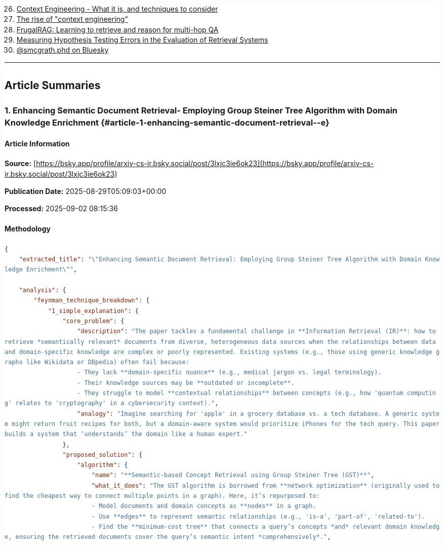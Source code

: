 26. [Context Engineering - What it is, and techniques to consider](#article-26-context-engineering---what-it-is-and-te)
27. [The rise of "context engineering"](#article-27-the-rise-of-context-engineering)
28. [FrugalRAG: Learning to retrieve and reason for multi-hop QA](#article-28-frugalrag-learning-to-retrieve-and-reas)
29. [Measuring Hypothesis Testing Errors in the Evaluation of Retrieval Systems](#article-29-measuring-hypothesis-testing-errors-in-)
30. [@smcgrath.phd on Bluesky](#article-30-smcgrathphd-on-bluesky)

---

## Article Summaries

### 1. Enhancing Semantic Document Retrieval- Employing Group Steiner Tree Algorithm with Domain Knowledge Enrichment {#article-1-enhancing-semantic-document-retrieval--e}

#### Article Information

**Source:** [https://bsky.app/profile/arxiv-cs-ir.bsky.social/post/3lxjc3ie6ok23](https://bsky.app/profile/arxiv-cs-ir.bsky.social/post/3lxjc3ie6ok23)

**Publication Date:** 2025-08-29T05:09:03+00:00

**Processed:** 2025-09-02 08:15:36

#### Methodology

```json
{
    "extracted_title": "\"Enhancing Semantic Document Retrieval: Employing Group Steiner Tree Algorithm with Domain Knowledge Enrichment\"",

    "analysis": {
        "feynman_technique_breakdown": {
            "1_simple_explanation": {
                "core_problem": {
                    "description": "The paper tackles a fundamental challenge in **Information Retrieval (IR)**: how to retrieve *semantically relevant* documents from diverse, heterogeneous data sources when the relationships between data and domain-specific knowledge are complex or poorly represented. Existing systems (e.g., those using generic knowledge graphs like Wikidata or DBpedia) often fail because:
                    - They lack **domain-specific nuance** (e.g., medical jargon vs. legal terminology).
                    - Their knowledge sources may be **outdated or incomplete**.
                    - They struggle to model **contextual relationships** between concepts (e.g., how 'quantum computing' relates to 'cryptography' in a cybersecurity context).",
                    "analogy": "Imagine searching for 'apple' in a grocery database vs. a tech database. A generic system might return fruit recipes for both, but a domain-aware system would prioritize iPhones for the tech query. This paper builds a system that ‘understands’ the domain like a human expert."
                },
                "proposed_solution": {
                    "algorithm": {
                        "name": "**Semantic-based Concept Retrieval using Group Steiner Tree (GST)**",
                        "what_it_does": "The GST algorithm is borrowed from **network optimization** (originally used to find the cheapest way to connect multiple points in a graph). Here, it’s repurposed to:
                        - Model documents and domain concepts as **nodes** in a graph.
                        - Use **edges** to represent semantic relationships (e.g., 'is-a', 'part-of', 'related-to').
                        - Find the **minimum-cost tree** that connects a query’s concepts *and* relevant domain knowledge, ensuring the retrieved documents cover the query’s semantic intent *comprehensively*.",
```